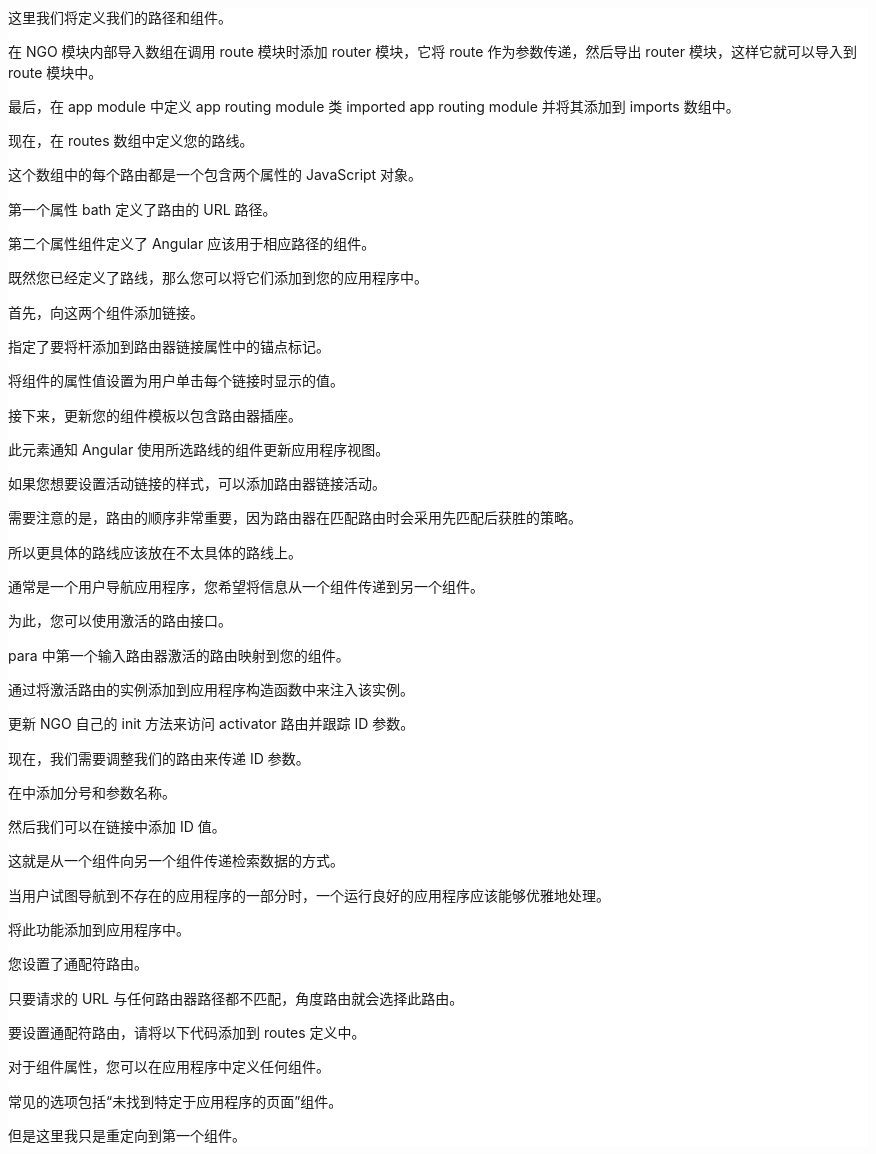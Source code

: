 这里我们将定义我们的路径和组件。

在 NGO 模块内部导入数组在调用 route 模块时添加 router 模块，它将 route 作为参数传递，然后导出 router 模块，这样它就可以导入到 route 模块中。

最后，在 app module 中定义 app routing module 类 imported app routing module 并将其添加到 imports 数组中。

现在，在 routes 数组中定义您的路线。

这个数组中的每个路由都是一个包含两个属性的 JavaScript 对象。

第一个属性 bath 定义了路由的 URL 路径。

第二个属性组件定义了 Angular 应该用于相应路径的组件。

既然您已经定义了路线，那么您可以将它们添加到您的应用程序中。

首先，向这两个组件添加链接。

指定了要将杆添加到路由器链接属性中的锚点标记。

将组件的属性值设置为用户单击每个链接时显示的值。

接下来，更新您的组件模板以包含路由器插座。

此元素通知 Angular 使用所选路线的组件更新应用程序视图。

如果您想要设置活动链接的样式，可以添加路由器链接活动。

需要注意的是，路由的顺序非常重要，因为路由器在匹配路由时会采用先匹配后获胜的策略。

所以更具体的路线应该放在不太具体的路线上。

通常是一个用户导航应用程序，您希望将信息从一个组件传递到另一个组件。

为此，您可以使用激活的路由接口。

para 中第一个输入路由器激活的路由映射到您的组件。

通过将激活路由的实例添加到应用程序构造函数中来注入该实例。

更新 NGO 自己的 init 方法来访问 activator 路由并跟踪 ID 参数。

现在，我们需要调整我们的路由来传递 ID 参数。

在中添加分号和参数名称。

然后我们可以在链接中添加 ID 值。

这就是从一个组件向另一个组件传递检索数据的方式。

当用户试图导航到不存在的应用程序的一部分时，一个运行良好的应用程序应该能够优雅地处理。

将此功能添加到应用程序中。

您设置了通配符路由。

只要请求的 URL 与任何路由器路径都不匹配，角度路由就会选择此路由。

要设置通配符路由，请将以下代码添加到 routes 定义中。

对于组件属性，您可以在应用程序中定义任何组件。

常见的选项包括“未找到特定于应用程序的页面”组件。

但是这里我只是重定向到第一个组件。
